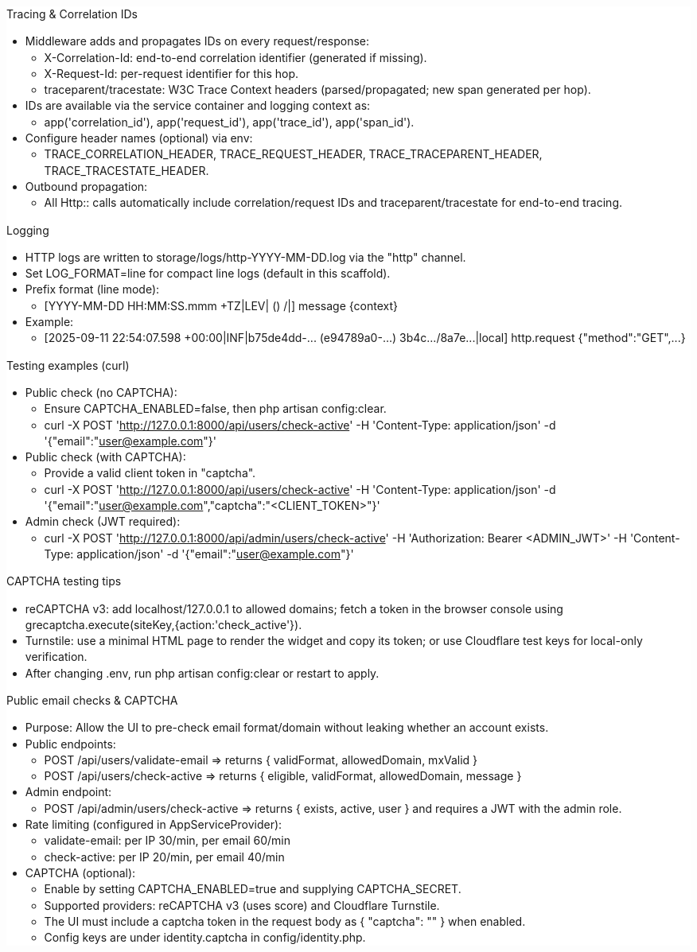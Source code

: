 Tracing & Correlation IDs
- Middleware adds and propagates IDs on every request/response:
  - X-Correlation-Id: end-to-end correlation identifier (generated if missing).
  - X-Request-Id: per-request identifier for this hop.
  - traceparent/tracestate: W3C Trace Context headers (parsed/propagated; new span generated per hop).
- IDs are available via the service container and logging context as:
  - app('correlation_id'), app('request_id'), app('trace_id'), app('span_id').
- Configure header names (optional) via env:
  - TRACE_CORRELATION_HEADER, TRACE_REQUEST_HEADER, TRACE_TRACEPARENT_HEADER, TRACE_TRACESTATE_HEADER.
- Outbound propagation:
  - All Http:: calls automatically include correlation/request IDs and traceparent/tracestate for end-to-end tracing.

Logging
- HTTP logs are written to storage/logs/http-YYYY-MM-DD.log via the "http" channel.
- Set LOG_FORMAT=line for compact line logs (default in this scaffold).
- Prefix format (line mode):
  - [YYYY-MM-DD HH:MM:SS.mmm +TZ|LEV|<correlation> (<request>) <trace>/<span>|<env>] message {context}
- Example:
  - [2025-09-11 22:54:07.598 +00:00|INF|b75de4dd-... (e94789a0-...) 3b4c.../8a7e...|local] http.request {"method":"GET",...}

Testing examples (curl)
- Public check (no CAPTCHA):
  - Ensure CAPTCHA_ENABLED=false, then php artisan config:clear.
  - curl -X POST 'http://127.0.0.1:8000/api/users/check-active' -H 'Content-Type: application/json' -d '{"email":"user@example.com"}'
- Public check (with CAPTCHA):
  - Provide a valid client token in "captcha".
  - curl -X POST 'http://127.0.0.1:8000/api/users/check-active' -H 'Content-Type: application/json' -d '{"email":"user@example.com","captcha":"<CLIENT_TOKEN>"}'
- Admin check (JWT required):
  - curl -X POST 'http://127.0.0.1:8000/api/admin/users/check-active' -H 'Authorization: Bearer <ADMIN_JWT>' -H 'Content-Type: application/json' -d '{"email":"user@example.com"}'

CAPTCHA testing tips
- reCAPTCHA v3: add localhost/127.0.0.1 to allowed domains; fetch a token in the browser console using grecaptcha.execute(siteKey,{action:'check_active'}).
- Turnstile: use a minimal HTML page to render the widget and copy its token; or use Cloudflare test keys for local-only verification.
- After changing .env, run php artisan config:clear or restart to apply.

Public email checks & CAPTCHA
- Purpose: Allow the UI to pre-check email format/domain without leaking whether an account exists.
- Public endpoints:
  - POST /api/users/validate-email ⇒ returns { validFormat, allowedDomain, mxValid }
  - POST /api/users/check-active ⇒ returns { eligible, validFormat, allowedDomain, message }
- Admin endpoint:
  - POST /api/admin/users/check-active ⇒ returns { exists, active, user } and requires a JWT with the admin role.
- Rate limiting (configured in AppServiceProvider):
  - validate-email: per IP 30/min, per email 60/min
  - check-active: per IP 20/min, per email 40/min
- CAPTCHA (optional):
  - Enable by setting CAPTCHA_ENABLED=true and supplying CAPTCHA_SECRET.
  - Supported providers: reCAPTCHA v3 (uses score) and Cloudflare Turnstile.
  - The UI must include a captcha token in the request body as { "captcha": "<token>" } when enabled.
  - Config keys are under identity.captcha in config/identity.php.
